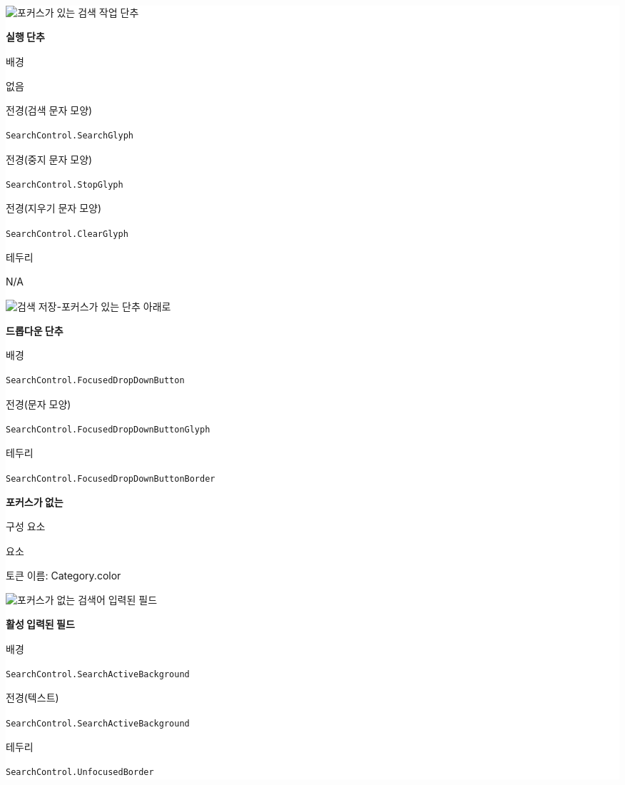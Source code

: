  ![포커스가 있는 검색 작업 단추](../../extensibility/ux-guidelines/media/0303-112-searchactionbuttonfocused.png "0303 112_SearchActionButtonFocused")  
  
 **실행 단추**  
  
 배경  
  
 없음  
  
 전경(검색 문자 모양)  
  
 `SearchControl.SearchGlyph`  
  
 전경(중지 문자 모양)  
  
 `SearchControl.StopGlyph`  
  
 전경(지우기 문자 모양)  
  
 `SearchControl.ClearGlyph`  
  
 테두리  
  
 N/A  
  
 ![검색 저장&#45;포커스가 있는 단추 아래로](../../extensibility/ux-guidelines/media/0303-113-searchdropdownbuttonfocused.png "0303 113_SearchDropdownButtonFocused")  
  
 **드롭다운 단추**  
  
 배경  
  
 `SearchControl.FocusedDropDownButton`  
  
 전경(문자 모양)  
  
 `SearchControl.FocusedDropDownButtonGlyph`  
  
 테두리  
  
 `SearchControl.FocusedDropDownButtonBorder`  
  
 **포커스가 없는**  
  
 구성 요소  
  
 요소  
  
 토큰 이름: Category.color  
  
 ![포커스가 없는 검색어 입력된 필드](../../extensibility/ux-guidelines/media/0303-114-searchinputfieldunfocused.png "0303 114_SearchInputFieldUnfocused")  
  
 **활성 입력된 필드**  
  
 배경  
  
 `SearchControl.SearchActiveBackground`  
  
 전경(텍스트)  
  
 `SearchControl.SearchActiveBackground`  
  
 테두리  
  
 `SearchControl.UnfocusedBorder`  
  